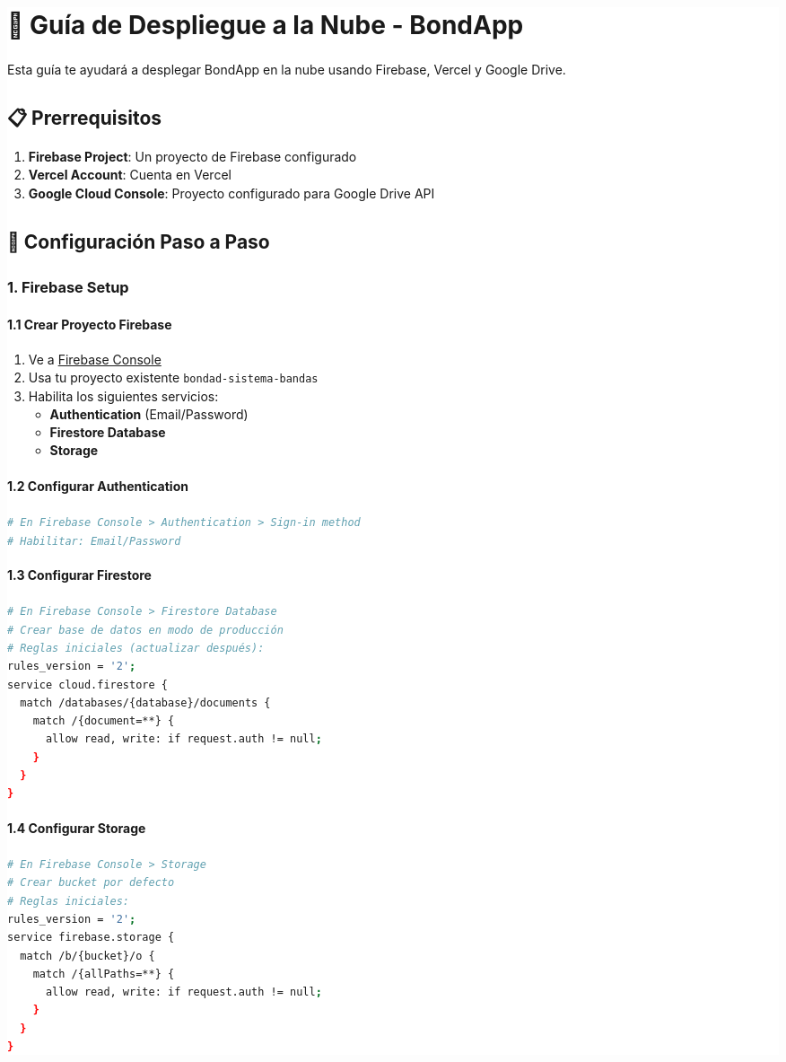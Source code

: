 # 🚀 Guía de Despliegue a la Nube - BondApp

Esta guía te ayudará a desplegar BondApp en la nube usando Firebase, Vercel y Google Drive.

## 📋 Prerrequisitos

1. **Firebase Project**: Un proyecto de Firebase configurado
2. **Vercel Account**: Cuenta en Vercel
3. **Google Cloud Console**: Proyecto configurado para Google Drive API

## 🔧 Configuración Paso a Paso

### 1. Firebase Setup

#### 1.1 Crear Proyecto Firebase
1. Ve a [Firebase Console](https://console.firebase.google.com/)
2. Usa tu proyecto existente `bondad-sistema-bandas`
3. Habilita los siguientes servicios:
   - **Authentication** (Email/Password)
   - **Firestore Database**
   - **Storage**

#### 1.2 Configurar Authentication
```bash
# En Firebase Console > Authentication > Sign-in method
# Habilitar: Email/Password
```

#### 1.3 Configurar Firestore
```bash
# En Firebase Console > Firestore Database
# Crear base de datos en modo de producción
# Reglas iniciales (actualizar después):
rules_version = '2';
service cloud.firestore {
  match /databases/{database}/documents {
    match /{document=**} {
      allow read, write: if request.auth != null;
    }
  }
}
```

#### 1.4 Configurar Storage
```bash
# En Firebase Console > Storage
# Crear bucket por defecto
# Reglas iniciales:
rules_version = '2';
service firebase.storage {
  match /b/{bucket}/o {
    match /{allPaths=**} {
      allow read, write: if request.auth != null;
    }
  }
}
```
